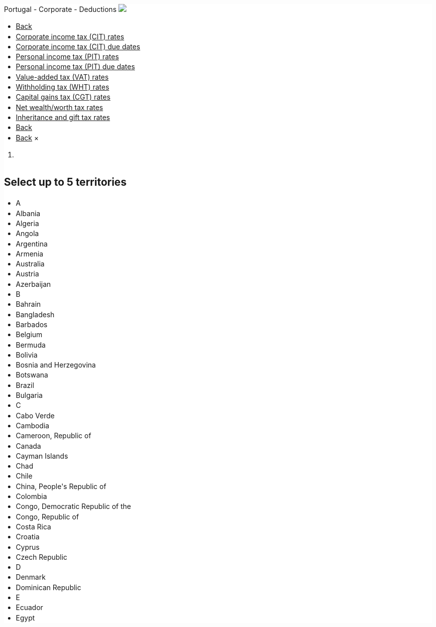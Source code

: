 Portugal - Corporate - Deductions
[![](../../-/media/world-wide-tax-summaries/dev/new-pwclogo.ashx%3Frev=857d31d9188a45cb89c2a139fca9bbc2&revision=857d31d9-188a-45cb-89c2-a139fca9bbc2&hash=185803B13B63A76ED59B9489B23256389302FCC5)](../../index.html)
+ [Back](deductions.html#)
+ [Corporate income tax (CIT) rates](../../quick-charts/corporate-income-tax-cit-rates.html)
+ [Corporate income tax (CIT) due dates](../../quick-charts/corporate-income-tax-cit-due-dates.html)
+ [Personal income tax (PIT) rates](../../quick-charts/personal-income-tax-pit-rates.html)
+ [Personal income tax (PIT) due dates](../../quick-charts/personal-income-tax-pit-due-dates.html)
+ [Value-added tax (VAT) rates](../../quick-charts/value-added-tax-vat-rates.html)
+ [Withholding tax (WHT) rates](../../quick-charts/withholding-tax-wht-rates.html)
+ [Capital gains tax (CGT) rates](../../quick-charts/capital-gains-tax-cgt-rates.html)
+ [Net wealth/worth tax rates](../../quick-charts/net-wealth-worth-tax-rates.html)
+ [Inheritance and gift tax rates](../../quick-charts/inheritance-and-gift-tax-rates.html)
+ [Back](deductions.html#)
+ [Back](deductions.html#)
×
1.
## Select up to 5 territories
* A
* Albania
* Algeria
* Angola
* Argentina
* Armenia
* Australia
* Austria
* Azerbaijan
* B
* Bahrain
* Bangladesh
* Barbados
* Belgium
* Bermuda
* Bolivia
* Bosnia and Herzegovina
* Botswana
* Brazil
* Bulgaria
* C
* Cabo Verde
* Cambodia
* Cameroon, Republic of
* Canada
* Cayman Islands
* Chad
* Chile
* China, People's Republic of
* Colombia
* Congo, Democratic Republic of the
* Congo, Republic of
* Costa Rica
* Croatia
* Cyprus
* Czech Republic
* D
* Denmark
* Dominican Republic
* E
* Ecuador
* Egypt